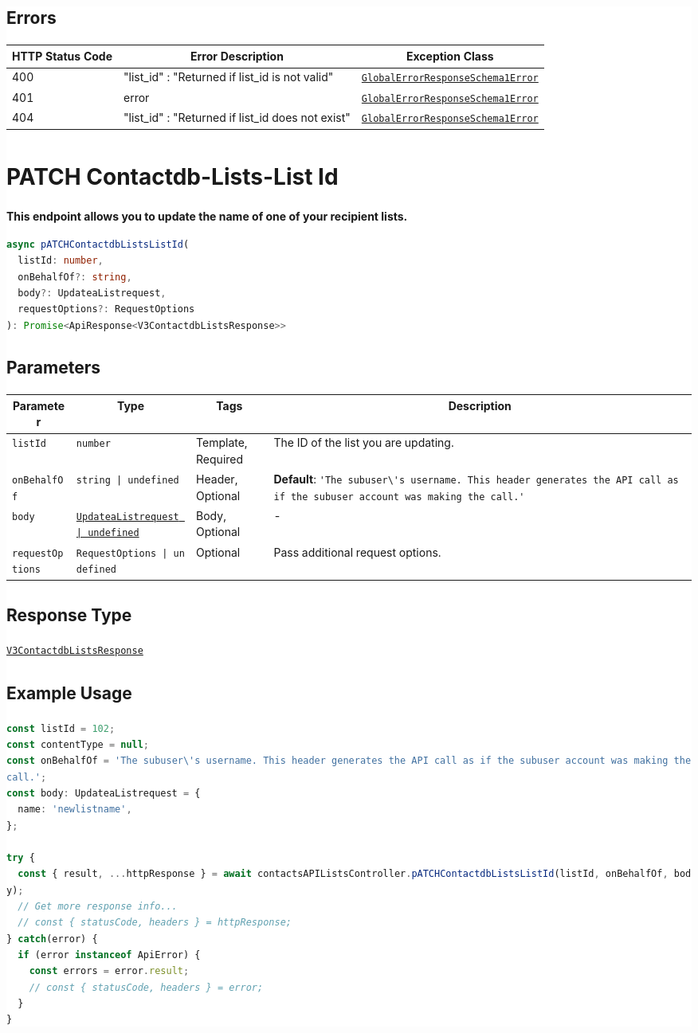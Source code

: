 ## Errors

| HTTP Status Code | Error Description | Exception Class |
|  --- | --- | --- |
| 400 | "list_id" : "Returned if list_id is not valid" | [`GlobalErrorResponseSchema1Error`](../../doc/models/global-error-response-schema-1-error.md) |
| 401 | error | [`GlobalErrorResponseSchema1Error`](../../doc/models/global-error-response-schema-1-error.md) |
| 404 | "list_id" : "Returned if list_id does not exist" | [`GlobalErrorResponseSchema1Error`](../../doc/models/global-error-response-schema-1-error.md) |


# PATCH Contactdb-Lists-List Id

**This endpoint allows you to update the name of one of your recipient lists.**

```ts
async pATCHContactdbListsListId(
  listId: number,
  onBehalfOf?: string,
  body?: UpdateaListrequest,
  requestOptions?: RequestOptions
): Promise<ApiResponse<V3ContactdbListsResponse>>
```

## Parameters

| Parameter | Type | Tags | Description |
|  --- | --- | --- | --- |
| `listId` | `number` | Template, Required | The ID of the list you are updating. |
| `onBehalfOf` | `string \| undefined` | Header, Optional | **Default**: `'The subuser\'s username. This header generates the API call as if the subuser account was making the call.'` |
| `body` | [`UpdateaListrequest \| undefined`](../../doc/models/updatea-listrequest.md) | Body, Optional | - |
| `requestOptions` | `RequestOptions \| undefined` | Optional | Pass additional request options. |

## Response Type

[`V3ContactdbListsResponse`](../../doc/models/v3-contactdb-lists-response.md)

## Example Usage

```ts
const listId = 102;
const contentType = null;
const onBehalfOf = 'The subuser\'s username. This header generates the API call as if the subuser account was making the call.';
const body: UpdateaListrequest = {
  name: 'newlistname',
};

try {
  const { result, ...httpResponse } = await contactsAPIListsController.pATCHContactdbListsListId(listId, onBehalfOf, body);
  // Get more response info...
  // const { statusCode, headers } = httpResponse;
} catch(error) {
  if (error instanceof ApiError) {
    const errors = error.result;
    // const { statusCode, headers } = error;
  }
}
```

